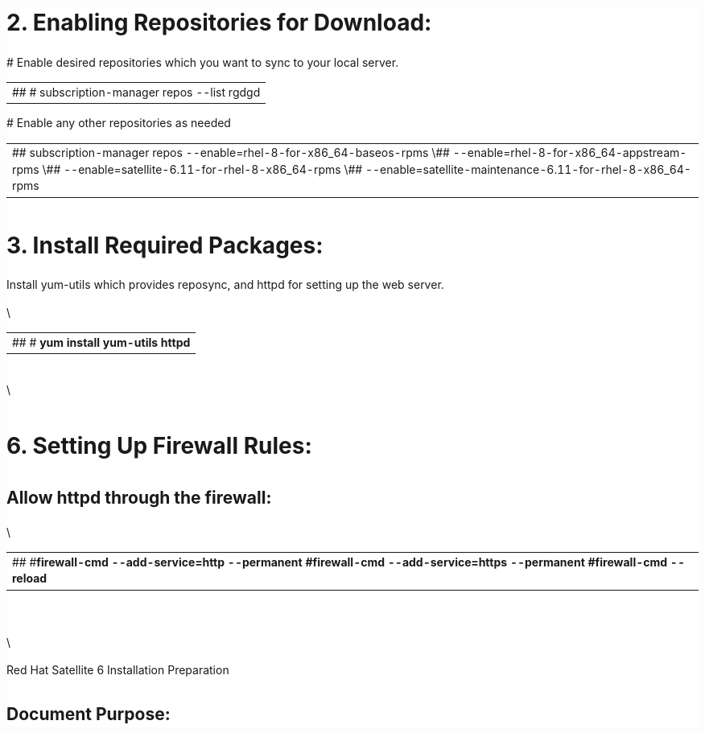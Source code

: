 
# 2. Enabling Repositories for Download:

\# Enable desired repositories which you want to sync to your local server.

|                                              |
| -------------------------------------------- |
| ## # subscription-manager repos --list rgdgd |

\# Enable any other repositories as needed

|                                                                                                                                                                                                                                             |
| ------------------------------------------------------------------------------------------------------------------------------------------------------------------------------------------------------------------------------------------- |
| ## subscription-manager repos --enable=rhel-8-for-x86\_64-baseos-rpms \\## --enable=rhel-8-for-x86\_64-appstream-rpms \\## --enable=satellite-6.11-for-rhel-8-x86\_64-rpms \\## --enable=satellite-maintenance-6.11-for-rhel-8-x86\_64-rpms |


# 3. Install Required Packages:

Install yum-utils which provides reposync, and httpd for setting up the web server.

\


|                                      |
| ------------------------------------ |
| ## # **yum install yum-utils httpd** |

\
\



# 6. Setting Up Firewall Rules:

## Allow httpd through the firewall:

\


|                                                                                                                                  |
| -------------------------------------------------------------------------------------------------------------------------------- |
| ## #**firewall-cmd --add-service=http --permanent** **#firewall-cmd --add-service=https --permanent** **#firewall-cmd --reload** |

\
\
\


Red Hat Satellite 6 Installation Preparation 


## Document Purpose:
